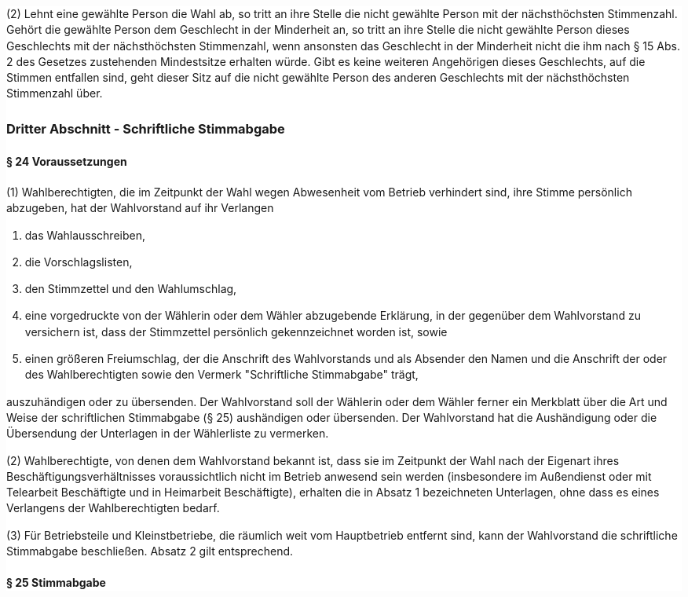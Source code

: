 (2) Lehnt eine gewählte Person die Wahl ab, so tritt an ihre Stelle
die nicht gewählte Person mit der nächsthöchsten Stimmenzahl. Gehört
die gewählte Person dem Geschlecht in der Minderheit an, so tritt an
ihre Stelle die nicht gewählte Person dieses Geschlechts mit der
nächsthöchsten Stimmenzahl, wenn ansonsten das Geschlecht in der
Minderheit nicht die ihm nach § 15 Abs. 2 des Gesetzes zustehenden
Mindestsitze erhalten würde. Gibt es keine weiteren Angehörigen dieses
Geschlechts, auf die Stimmen entfallen sind, geht dieser Sitz auf die
nicht gewählte Person des anderen Geschlechts mit der nächsthöchsten
Stimmenzahl über.

### Dritter Abschnitt - Schriftliche Stimmabgabe

#### § 24 Voraussetzungen

(1) Wahlberechtigten, die im Zeitpunkt der Wahl wegen Abwesenheit vom
Betrieb verhindert sind, ihre Stimme persönlich abzugeben, hat der
Wahlvorstand auf ihr Verlangen

1.  das Wahlausschreiben,


2.  die Vorschlagslisten,


3.  den Stimmzettel und den Wahlumschlag,


4.  eine vorgedruckte von der Wählerin oder dem Wähler abzugebende
    Erklärung, in der gegenüber dem Wahlvorstand zu versichern ist, dass
    der Stimmzettel persönlich gekennzeichnet worden ist, sowie


5.  einen größeren Freiumschlag, der die Anschrift des Wahlvorstands und
    als Absender den Namen und die Anschrift der oder des Wahlberechtigten
    sowie den Vermerk "Schriftliche Stimmabgabe" trägt,



auszuhändigen oder zu übersenden. Der Wahlvorstand soll der Wählerin
oder dem Wähler ferner ein Merkblatt über die Art und Weise der
schriftlichen Stimmabgabe (§ 25) aushändigen oder übersenden. Der
Wahlvorstand hat die Aushändigung oder die Übersendung der Unterlagen
in der Wählerliste zu vermerken.

(2) Wahlberechtigte, von denen dem Wahlvorstand bekannt ist, dass sie
im Zeitpunkt der Wahl nach der Eigenart ihres
Beschäftigungsverhältnisses voraussichtlich nicht im Betrieb anwesend
sein werden (insbesondere im Außendienst oder mit Telearbeit
Beschäftigte und in Heimarbeit Beschäftigte), erhalten die in Absatz 1
bezeichneten Unterlagen, ohne dass es eines Verlangens der
Wahlberechtigten bedarf.

(3) Für Betriebsteile und Kleinstbetriebe, die räumlich weit vom
Hauptbetrieb entfernt sind, kann der Wahlvorstand die schriftliche
Stimmabgabe beschließen. Absatz 2 gilt entsprechend.

#### § 25 Stimmabgabe
